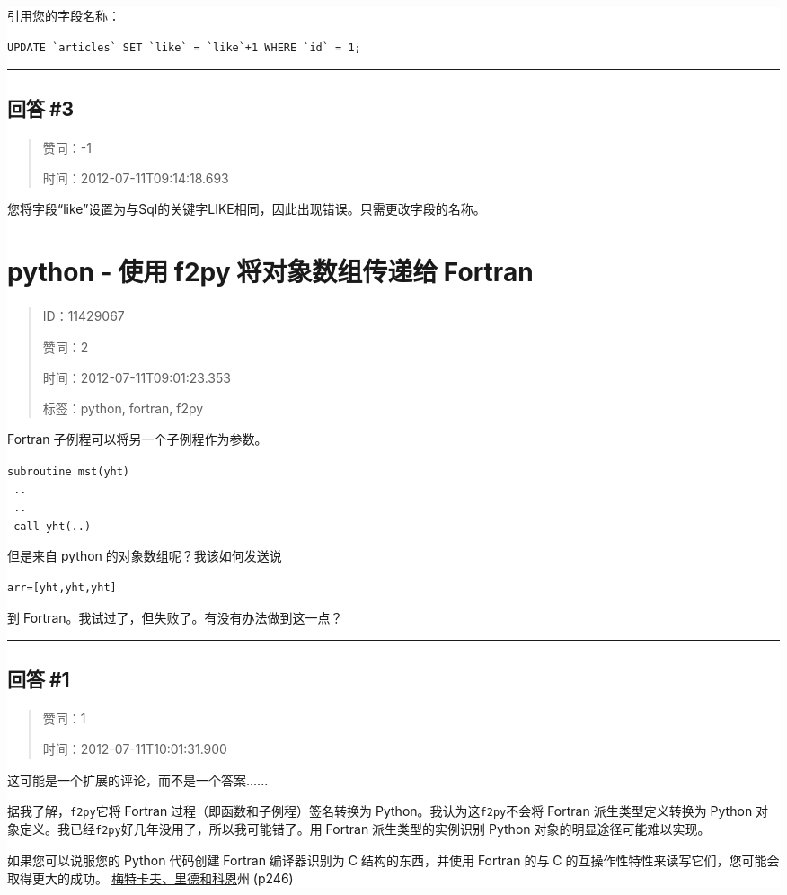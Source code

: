 引用您的字段名称：

```
UPDATE `articles` SET `like` = `like`+1 WHERE `id` = 1; 
```

* * *

## 回答 #3

> 赞同：-1
> 
> 时间：2012-07-11T09:14:18.693

您将字段“like”设置为与Sql的关键字LIKE相同，因此出现错误。只需更改字段的名称。

# python - 使用 f2py 将对象数组传递给 Fortran

> ID：11429067
> 
> 赞同：2
> 
> 时间：2012-07-11T09:01:23.353
> 
> 标签：python, fortran, f2py

Fortran 子例程可以将另一个子例程作为参数。

```
subroutine mst(yht)
 ..
 ..
 call yht(..) 
```

但是来自 python 的对象数组呢？我该如何发送说

`arr=[yht,yht,yht]`

到 Fortran。我试过了，但失败了。有没有办法做到这一点？

* * *

## 回答 #1

> 赞同：1
> 
> 时间：2012-07-11T10:01:31.900

这可能是一个扩展的评论，而不是一个答案......

据我了解，`f2py`它将 Fortran 过程（即函数和子例程）签名转换为 Python。我认为这`f2py`不会将 Fortran 派生类型定义转换为 Python 对象定义。我已经`f2py`好几年没用了，所以我可能错了。用 Fortran 派生类型的实例识别 Python 对象的明显途径可能难以实现。

如果您可以说服您的 Python 代码创建 Fortran 编译器识别为 C 结构的东西，并使用 Fortran 的与 C 的互操作性特性来读写它们，您可能会取得更大的成功。 [梅特卡夫、里德和科恩](http://www.amazon.co.uk/Explained-Numerical-Mathematics-Scientific-Computation/dp/0199601429/ref=sr_1_1?s=books&ie=UTF8&qid=1342000685&sr=1-1)州 (p246)

